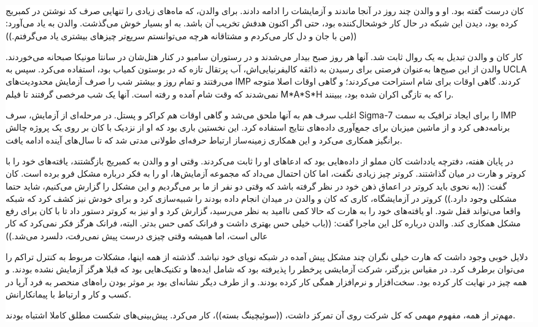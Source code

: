 کان درست گفته بود. او و والدن چند روز در آنجا ماندند و آزمایشات را ادامه دادند. برای والدن، که ماه‌های زیادی را تنهایی صرف کد نوشتن در کمبریج کرده بود، دیدن این شبکه در حال کار خوشحال‌کننده بود، حتی اگر اکنون هدفش تخریب آن باشد. به او بسیار خوش می‌گذشت. والدن به یاد می‌آورد: ((من با جان و دل کار می‌کردم و مشتاقانه هرچه می‌توانستم سریع‌تر چیزهای بیشتری یاد می‌گرفتم.))

کار کان و والدن تبدیل به یک روال ثابت شد. آنها هر روز صبح بیدار می‌شدند و در رستوران سامبو در کنار هتل‌شان در سانتا مونیکا صبحانه می‌خوردند. والدن از این صبح‌ها به‌عنوان فرصتی برای رسیدن به ذائقه کالیفرنیایی‌اش، آب پرتقال تازه که در بوستون کمیاب بود، استفاده می‌کرد. سپس به UCLA می‌رفتند و تمام روز و بیشتر شب را صرف آزمایش محدودیت‌های IMP کردند. گاهی اوقات برای شام استراحت می‌کردند؛ و گاهی اوقات اصلا متوجه نمی‌شدند که وقت شام آمده و رفته است. آنها یک شب مرخصی گرفتند تا فیلم M\*A\*S\*H را که به تازگی اکران شده بود، ببینند.

اغلب سرف هم به آنها ملحق می‌شد و گاهی اوقات هم کراکر و پستل. در مرحله‌ای از آزمایش، سرف Sigma-7 را برای ایجاد ترافیک به سمت IMP برنامه‌دهی کرد و از ماشین میزبان برای جمع‌آوری داده‌های نتایج استفاده کرد. این نخستین باری بود که او از نزدیک با کان بر روی یک پروژه چالش برانگیز همکاری می‌کرد و این همکاری زمینه‌ساز ارتباط حرفه‌ای طولانی مدتی شد که تا سال‌های آینده ادامه یافت.

در پایان هفته، دفترچه یادداشت کان مملو از داده‌هایی بود که ادعاهای او را ثابت می‌کردند. وقتی او و والدن به کمبریج بازگشتند، یافته‌های خود را با کروتر و هارت در میان گذاشتند. کروتر چیز زیادی نگفت، اما کان احتمال می‌داد که مجموعه آزمایش‌ها، او را به فکر درباره مشکل فرو برده است. کان گفت: ((به نحوی باید کروتر در اعماق ذهن خود در نظر گرفته باشد که وقتی دو نفر از ما بر می‌گردیم و این مشکل را گزارش می‌کنیم، شاید حتما مشکلی وجود دارد.)) کروتر در آزمایشگاه، کاری که کان و والدن در میدان انجام داده بودند را شبیه‌سازی کرد و برای خودش نیز کشف کرد که شبکه واقعا می‌تواند قفل شود. او یافته‌های خود را به هارت که حالا کمی ناامید به نظر می‌رسید، گزارش کرد و او نیز به کروتر دستور داد تا با کان برای رفع مشکل همکاری کند. والدن درباره کل این ماجرا گفت: ((باب خیلی حس بهتری داشت و فرانک کمی حس بدتر. البته، فرانک هرگز فکر نمی‌کرد که کار عالی است، اما همیشه وقتی چیزی درست پیش نمی‌رفت، دلسرد می‌شد.))

دلایل خوبی وجود داشت که هارت خیلی نگران چند مشکل پیش آمده در شبکه نوپای خود نباشد. گذشته از همه اینها، مشکلات مربوط به کنترل تراکم را می‌توان برطرف کرد. در مقیاس بزرگتر، شرکت آزمایشی پرخطر را پذیرفته بود که شامل ایده‌ها و تکنیک‌هایی بود که قبلا هرگز آزمایش نشده بودند. و همه چیز در نهایت کار کرده بود. سخت‌افزار و نرم‌افزار همگی کار کرده بودند. و از طرف دیگر نشانه‌ای بود بر موثر بودن راه‌های منحصر به فرد آرپا در کسب و کار و ارتباط با پیمانکارانش.

مهم‌تر از همه، مفهوم مهمی که کل شرکت روی آن تمرکز داشت، ((سوئیچینگ بسته))، کار می‌کرد. پیش‌بینی‌های شکست مطلق کاملا اشتباه بودند.

[^1]: Steve Crocker	
[^2]: Vint Cerf
[^3]: Reserve Officers' Training Corps
[^4]: Rockwell International
[^5]: Confessions of a Hearing-Impaired Engineer
[^6]: Jerry Estrin
[^7]: Len Kleinrock
[^8]: Jon Postel
[^9]: Requests for Comments
[^10]: handshake
[^11]: Network Working Group
[^12]: host-to-host
[^13]: master-slave
[^14]: Mike Wing-field
[^15]: Truett Thach
[^16]: Los Angeles International Airport
[^17]: Bill Duvall
[^18]: Charley Kline
[^19]: Barry Wessler
[^20]: Roland Bryan
[^21]: Network Control Protocol